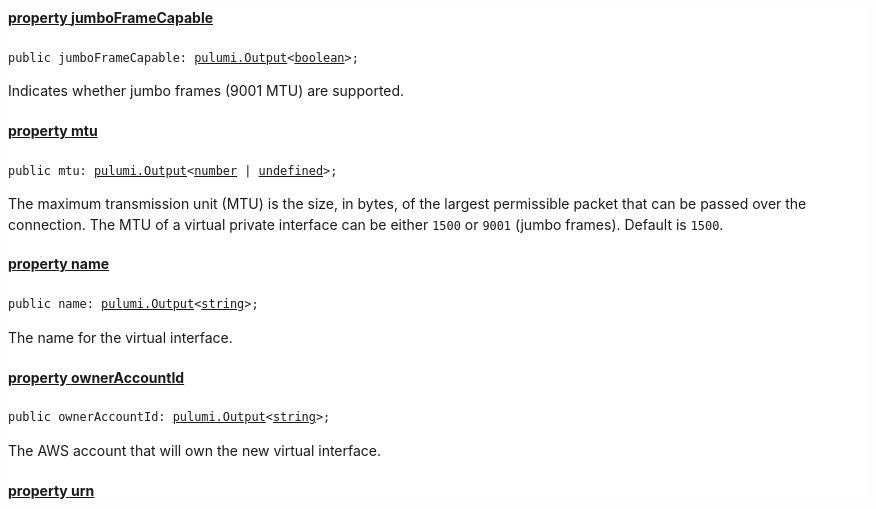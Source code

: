 <h4 class="pdoc-member-header" id="HostedPrivateVirtualInterface-jumboFrameCapable">
<a class="pdoc-child-name" href="https://github.com/pulumi/pulumi-aws/blob/12e670b7058a95d189b26e09a2864e3d7c210466/sdk/nodejs/directconnect/hostedPrivateVirtualInterface.ts#L89">property <b>jumboFrameCapable</b></a>
</h4>

<pre class="highlight"><code><span class='kd'>public </span>jumboFrameCapable: <a href='/docs/reference/pkg/nodejs/pulumi/pulumi/#Output'>pulumi.Output</a>&lt;<span class='kd'><a href='https://developer.mozilla.org/en-US/docs/Web/JavaScript/Reference/Global_Objects/Boolean'>boolean</a></span>&gt;;</code></pre>

Indicates whether jumbo frames (9001 MTU) are supported.

<h4 class="pdoc-member-header" id="HostedPrivateVirtualInterface-mtu">
<a class="pdoc-child-name" href="https://github.com/pulumi/pulumi-aws/blob/12e670b7058a95d189b26e09a2864e3d7c210466/sdk/nodejs/directconnect/hostedPrivateVirtualInterface.ts#L93">property <b>mtu</b></a>
</h4>

<pre class="highlight"><code><span class='kd'>public </span>mtu: <a href='/docs/reference/pkg/nodejs/pulumi/pulumi/#Output'>pulumi.Output</a>&lt;<span class='kd'><a href='https://developer.mozilla.org/en-US/docs/Web/JavaScript/Reference/Global_Objects/Number'>number</a></span> | <span class='kd'><a href='https://developer.mozilla.org/en-US/docs/Web/JavaScript/Reference/Global_Objects/undefined'>undefined</a></span>&gt;;</code></pre>

The maximum transmission unit (MTU) is the size, in bytes, of the largest permissible packet that can be passed over the connection. The MTU of a virtual private interface can be either `1500` or `9001` (jumbo frames). Default is `1500`.

<h4 class="pdoc-member-header" id="HostedPrivateVirtualInterface-name">
<a class="pdoc-child-name" href="https://github.com/pulumi/pulumi-aws/blob/12e670b7058a95d189b26e09a2864e3d7c210466/sdk/nodejs/directconnect/hostedPrivateVirtualInterface.ts#L97">property <b>name</b></a>
</h4>

<pre class="highlight"><code><span class='kd'>public </span>name: <a href='/docs/reference/pkg/nodejs/pulumi/pulumi/#Output'>pulumi.Output</a>&lt;<span class='kd'><a href='https://developer.mozilla.org/en-US/docs/Web/JavaScript/Reference/Global_Objects/String'>string</a></span>&gt;;</code></pre>

The name for the virtual interface.

<h4 class="pdoc-member-header" id="HostedPrivateVirtualInterface-ownerAccountId">
<a class="pdoc-child-name" href="https://github.com/pulumi/pulumi-aws/blob/12e670b7058a95d189b26e09a2864e3d7c210466/sdk/nodejs/directconnect/hostedPrivateVirtualInterface.ts#L101">property <b>ownerAccountId</b></a>
</h4>

<pre class="highlight"><code><span class='kd'>public </span>ownerAccountId: <a href='/docs/reference/pkg/nodejs/pulumi/pulumi/#Output'>pulumi.Output</a>&lt;<span class='kd'><a href='https://developer.mozilla.org/en-US/docs/Web/JavaScript/Reference/Global_Objects/String'>string</a></span>&gt;;</code></pre>

The AWS account that will own the new virtual interface.

<h4 class="pdoc-member-header" id="HostedPrivateVirtualInterface-urn">
<a class="pdoc-child-name" href="https://github.com/pulumi/pulumi-aws/blob/12e670b7058a95d189b26e09a2864e3d7c210466/sdk/nodejs/directconnect/hostedPrivateVirtualInterface.ts#L27">property <b>urn</b></a>
</h4>
